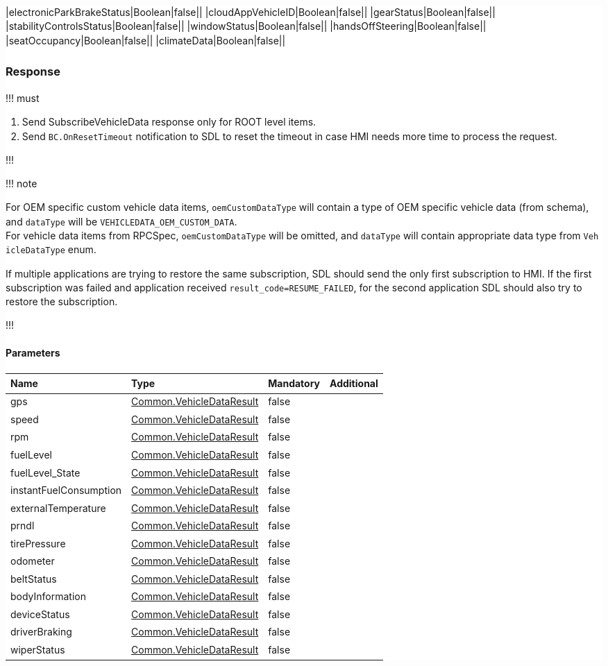 |electronicParkBrakeStatus|Boolean|false||
|cloudAppVehicleID|Boolean|false||
|gearStatus|Boolean|false||
|stabilityControlsStatus|Boolean|false||
|windowStatus|Boolean|false||
|handsOffSteering|Boolean|false||
|seatOccupancy|Boolean|false||
|climateData|Boolean|false||

### Response

!!! must

1. Send SubscribeVehicleData response only for ROOT level items.
2. Send `BC.OnResetTimeout` notification to SDL to reset the timeout in case HMI needs more time to process the request.

!!!

!!! note 

For OEM specific custom vehicle data items, `oemCustomDataType` will contain a type of OEM specific vehicle data (from schema), and `dataType` will be `VEHICLEDATA_OEM_CUSTOM_DATA`.  
For vehicle data items from RPCSpec, `oemCustomDataType` will be omitted, and `dataType` will contain appropriate data type from `VehicleDataType` enum.

If multiple applications are trying to restore the same subscription, SDL should send the only first subscription to HMI. If the first subscription was failed and application received `result_code=RESUME_FAILED`, for the second application SDL should also try to restore the subscription.

!!!

#### Parameters

|Name|Type|Mandatory|Additional|
|:---|:---|:--------|:---------|
|gps|[Common.VehicleDataResult](../../common/structs/#vehicledataresult)|false||
|speed|[Common.VehicleDataResult](../../common/structs/#vehicledataresult)|false||
|rpm|[Common.VehicleDataResult](../../common/structs/#vehicledataresult)|false||
|fuelLevel|[Common.VehicleDataResult](../../common/structs/#vehicledataresult)|false||
|fuelLevel_State|[Common.VehicleDataResult](../../common/structs/#vehicledataresult)|false||
|instantFuelConsumption|[Common.VehicleDataResult](../../common/structs/#vehicledataresult)|false||
|externalTemperature|[Common.VehicleDataResult](../../common/structs/#vehicledataresult)|false||
|prndl|[Common.VehicleDataResult](../../common/structs/#vehicledataresult)|false||
|tirePressure|[Common.VehicleDataResult](../../common/structs/#vehicledataresult)|false||
|odometer|[Common.VehicleDataResult](../../common/structs/#vehicledataresult)|false||
|beltStatus|[Common.VehicleDataResult](../../common/structs/#vehicledataresult)|false||
|bodyInformation|[Common.VehicleDataResult](../../common/structs/#vehicledataresult)|false||
|deviceStatus|[Common.VehicleDataResult](../../common/structs/#vehicledataresult)|false||
|driverBraking|[Common.VehicleDataResult](../../common/structs/#vehicledataresult)|false||
|wiperStatus|[Common.VehicleDataResult](../../common/structs/#vehicledataresult)|false||
